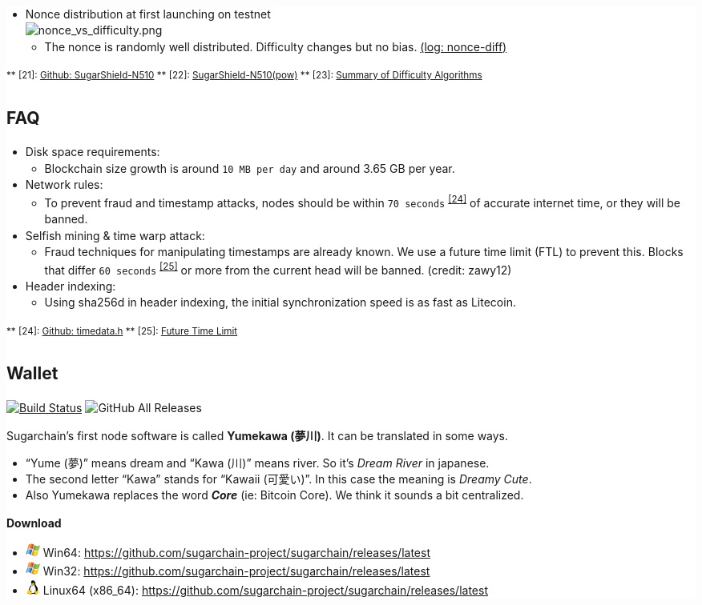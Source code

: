 - Nonce distribution at first launching on testnet<br>
  ![nonce_vs_difficulty.png](image/nonce_vs_difficulty.png)
  * The nonce is randomly well distributed. Difficulty changes but no bias. [(log: nonce-diff)](https://raw.githubusercontent.com/sugarchain-project/sugarchain-project.github.io/master/log/nonce_vs_difficulty-13548.log)

<small>** <a name="SUGAR_sugarshield_n510">[21]</a>: [Github: SugarShield-N510](https://github.com/sugarchain-project/sugarchain/blob/d2d13cacd9e7c2640a02e6392978a26df06f9eb8/src/chainparams.cpp#L143-L170)
** <a name="SUGAR_sugarshield_n510_pow">[22]</a>: [SugarShield-N510(pow)](https://github.com/sugarchain-project/sugarchain/blob/d2d13cacd9e7c2640a02e6392978a26df06f9eb8/src/pow.cpp)
** <a name="zawy-digishield">[23]</a>: [Summary of Difficulty Algorithms](https://github.com/zawy12/difficulty-algorithms/issues/50)
</small>


FAQ
---
- Disk space requirements:
  * Blockchain size growth is around `10 MB per day` and around 3.65 GB per year.
- Network rules:
  * To prevent fraud and timestamp attacks, nodes should be within `70 seconds` <sup>[[24]](#70_seconds)</sup> of accurate internet time, or they will be banned.
- Selfish mining & time warp attack:
  * Fraud techniques for manipulating timestamps are already known. We use a future time limit (FTL) to prevent this. Blocks that differ `60 seconds` <sup>[[25]](#FTL_60)</sup> or more from the current head will be banned. (credit: zawy12)
- Header indexing:
  * Using sha256d in header indexing, the initial synchronization speed is as fast as Litecoin.

<small>** <a name="70_seconds">[24]</a>: [Github: timedata.h](https://github.com/sugarchain-project/sugarchain/blob/d2d13cacd9e7c2640a02e6392978a26df06f9eb8/src/timedata.h#L23)
** <a name="FTL_60">[25]</a>: [Future Time Limit](https://github.com/sugarchain-project/sugarchain/blob/d2d13cacd9e7c2640a02e6392978a26df06f9eb8/src/chain.h#L36)
</small>


Wallet
------
[![Build Status](https://travis-ci.org/sugarchain-project/sugarchain.svg?branch=master-v0.16.3)](https://travis-ci.org/sugarchain-project/sugarchain)
![GitHub All Releases](https://img.shields.io/github/downloads/sugarchain-project/sugarchain/total)

Sugarchain’s first node software is called **Yumekawa (夢川)**. It can be translated in some ways.
- “Yume (夢)” means dream and “Kawa (川)” means river. So it’s *Dream River* in japanese.
- The second letter “Kawa” stands for “Kawaii (可愛い)”. In this case the meaning is *Dreamy Cute*.
- Also Yumekawa replaces the word ***Core*** (ie: Bitcoin Core). We think it sounds a bit centralized.

**Download**
- <img src="image/icon_win.png" width="18"> Win64: https://github.com/sugarchain-project/sugarchain/releases/latest
- <img src="image/icon_win.png" width="18"> Win32: https://github.com/sugarchain-project/sugarchain/releases/latest
- <img src="image/icon_linux.png" width="18"> Linux64 (x86_64): https://github.com/sugarchain-project/sugarchain/releases/latest